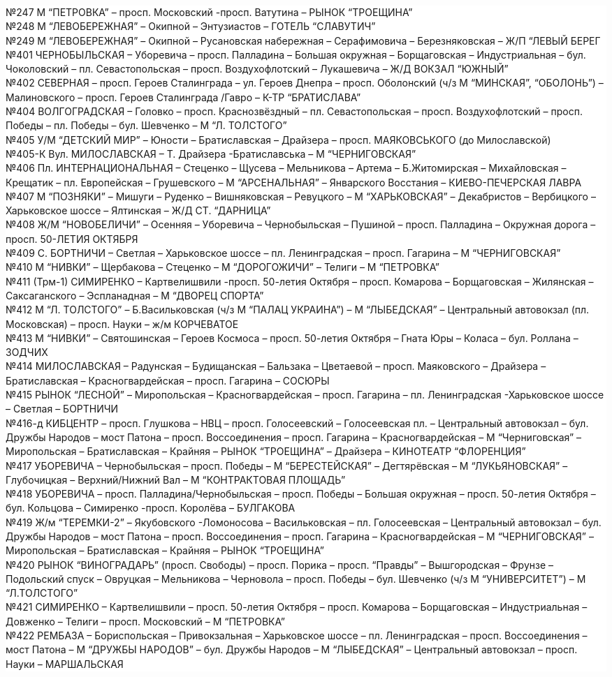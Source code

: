№247 М &#8220;ПЕТРОВКА&#8221; &#8211; просп. Московский -просп. Ватутина &#8211; РЫНОК &#8220;ТРОЕЩИНА&#8221;  
№248 М &#8220;ЛЕВОБЕРЕЖНАЯ&#8221; &#8211; Окипной &#8211; Энтузиастов &#8211; ГОТЕЛЬ &#8220;СЛАВУТИЧ&#8221;  
№249 М &#8220;ЛЕВОБЕРЕЖНАЯ&#8221; &#8211; Окипной &#8211; Русановская набережная &#8211; Серафимовича &#8211; Березняковская &#8211; Ж/П &#8220;ЛЕВЫЙ БЕРЕГ  
№401 ЧЕРНОБЫЛЬСКАЯ &#8211; Уборевича &#8211; просп. Палладина &#8211; Большая окружная &#8211; Борщаговская &#8211; Индустриальная &#8211; бул. Чоколовский &#8211; пл. Севастопольская &#8211; просп. Воздухофлотский &#8211; Лукашевича &#8211; Ж/Д ВОКЗАЛ &#8220;ЮЖНЫЙ&#8221;  
№402 СЕВЕРНАЯ &#8211; просп. Героев Сталинграда &#8211; ул. Героев Днепра &#8211; просп. Оболонский (ч/з М &#8220;МИНСКАЯ&#8221;, &#8220;ОБОЛОНЬ&#8221;) &#8211; Малиновского &#8211; просп. Героев Сталинграда /Гавро &#8211; К-ТР &#8220;БРАТИСЛАВА&#8221;  
№404 ВОЛГОГРАДСКАЯ &#8211; Головко &#8211; просп. Краснозвёздный &#8211; пл. Севастопольская &#8211; просп. Воздухофлотский &#8211; просп. Победы – пл. Победы &#8211; бул. Шевченко – М “Л. ТОЛСТОГО”  
№405 У/М &#8220;ДЕТСКИЙ МИР&#8221; &#8211; Юности &#8211; Братиславская &#8211; Драйзера &#8211; просп. МАЯКОВСЬКОГО (до Милославской)  
№405-К Вул. МИЛОСЛАВСКАЯ &#8211; Т. Драйзера -Братиславська &#8211; М &#8220;ЧЕРНИГОВСКАЯ&#8221;  
№406 Пл. ИНТЕРНАЦИОНАЛЬНАЯ &#8211; Стеценко &#8211; Щусева &#8211; Мельникова &#8211; Артема &#8211; Б.Житомирская &#8211; Михайловская &#8211; Крещатик &#8211; пл. Европейская – Грушевского &#8211; М &#8220;АРСЕНАЛЬНАЯ&#8221; – Январского Восстания – КИЕВО-ПЕЧЕРСКАЯ ЛАВРА  
№407 М &#8220;ПОЗНЯКИ&#8221; &#8211; Мишуги &#8211; Руденко &#8211; Вишняковская &#8211; Ревуцкого &#8211; М &#8220;ХАРЬКОВСКАЯ&#8221; &#8211; Декабристов &#8211; Вербицкого &#8211; Харьковское шоссе &#8211; Ялтинская &#8211; Ж/Д СТ. &#8220;ДАРНИЦА&#8221;  
№408 Ж/М &#8220;НОВОБЕЛИЧИ&#8221; &#8211; Осенняя &#8211; Уборевича &#8211; Чернобыльская &#8211; Пушиной &#8211; просп. Палладина &#8211; Окружная дорога &#8211; просп. 50-ЛЕТИЯ ОКТЯБРЯ  
№409 С. БОРТНИЧИ &#8211; Светлая &#8211; Харьковское шоссе – пл. Ленинградская &#8211; просп. Гагарина &#8211; М “ЧЕРНИГОВСКАЯ”  
№410 М &#8220;НИВКИ&#8221; &#8211; Щербакова &#8211; Стеценко &#8211; М &#8220;ДОРОГОЖИЧИ&#8221; &#8211; Телиги &#8211; М &#8220;ПЕТРОВКА&#8221;  
№411 (Трм-1) СИМИРЕНКО &#8211; Картвелишвили -просп. 50-летия Октября &#8211; просп. Комарова &#8211; Борщаговская &#8211; Жилянская &#8211; Саксаганского – Эспланадная – М “ДВОРЕЦ СПОРТА”  
№412 М “Л. ТОЛСТОГО” &#8211; Б.Васильковская (ч/з М &#8220;ПАЛАЦ УКРАИНА&#8221;) &#8211; М &#8220;ЛЫБЕДСКАЯ&#8221; – Центральный автовокзал (пл. Московская) &#8211; просп. Науки – ж/м КОРЧЕВАТОЕ  
№413 М &#8220;НИВКИ&#8221; &#8211; Святошинская &#8211; Героев Космоса &#8211; просп. 50-летия Октября &#8211; Гната Юры &#8211; Коласа &#8211; бул. Роллана &#8211; ЗОДЧИХ  
№414 МИЛОСЛАВСКАЯ &#8211; Радунская &#8211; Будищанская &#8211; Бальзака &#8211; Цветаевой &#8211; просп. Маяковского &#8211; Драйзера &#8211; Братиславская &#8211; Красногвардейская &#8211; просп. Гагарина &#8211; СОСЮРЫ  
№415 РЫНОК &#8220;ЛЕСНОЙ&#8221; &#8211; Миропольская &#8211; Красногвардейская &#8211; просп. Гагарина &#8211; пл. Ленинградская -Харьковское шоссе &#8211; Светлая &#8211; БОРТНИЧИ  
№416-д КИБЦЕНТР – просп. Глушкова – НВЦ – просп. Голосеевский – Голосеевская пл. – Центральный автовокзал &#8211; бул. Дружбы Народов – мост Патона &#8211; просп. Воссоединения &#8211; просп. Гагарина &#8211; Красногвардейская – М “Черниговская” &#8211; Миропольская &#8211; Братиславская &#8211; Крайняя &#8211; РЫНОК “ТРОЕЩИНА” &#8211; Драйзера – КИНОТЕАТР “ФЛОРЕНЦИЯ”  
№417 УБОРЕВИЧА &#8211; Чернобыльская &#8211; просп. Победы &#8211; М &#8220;БЕРЕСТЕЙСКАЯ&#8221; &#8211; Дегтярёвская &#8211; М &#8220;ЛУКЬЯНОВСКАЯ&#8221; &#8211; Глубочицкая – Верхний/Нижний Вал &#8211; М &#8220;КОНТРАКТОВАЯ ПЛОЩАДЬ&#8221;  
№418 УБОРЕВИЧА &#8211; просп. Палладина/Чернобыльская – просп. Победы – Большая окружная &#8211; просп. 50-летия Октября &#8211; бул. Кольцова &#8211; Симиренко -просп. Королёва &#8211; БУЛГАКОВА  
№419 Ж/м &#8220;ТЕРЕМКИ-2&#8221; &#8211; Якубовского -Ломоносова &#8211; Васильковская &#8211; пл. Голосеевская &#8211; Центральный автовокзал &#8211; бул. Дружбы Народов &#8211; мост Патона &#8211; просп. Воссоединения &#8211; просп. Гагарина &#8211; Красногвардейская &#8211; М &#8220;ЧЕРНИГОВСКАЯ&#8221; &#8211; Миропольская &#8211; Братиславская &#8211; Крайняя &#8211; РЫНОК “ТРОЕЩИНА”  
№420 РЫНОК &#8220;ВИНОГРАДАРЬ&#8221; (просп. Свободы) &#8211; просп. Порика &#8211; просп. &#8220;Правды&#8221; &#8211; Вышгородская &#8211; Фрунзе &#8211; Подольский спуск &#8211; Овруцкая &#8211; Мельникова &#8211; Черновола &#8211; просп. Победы &#8211; бул. Шевченко (ч/з М &#8220;УНИВЕРСИТЕТ&#8221;) &#8211; М &#8220;Л.ТОЛСТОГО&#8221;  
№421 СИМИРЕНКО &#8211; Картвелишвили &#8211; просп. 50-летия Октября &#8211; просп. Комарова &#8211; Борщаговская &#8211; Индустриальная &#8211; Довженко &#8211; Телиги &#8211; просп. Московский &#8211; М &#8220;ПЕТРОВКА&#8221;  
№422 РЕМБАЗА – Бориспольская – Привокзальная &#8211; Харьковское шоссе – пл. Ленинградская – просп. Воссоединения – мост Патона – М “ДРУЖБЫ НАРОДОВ” – бул. Дружбы Народов – М “ЛЫБЕДСКАЯ” – Центральный автовокзал – просп. Науки &#8211; МАРШАЛЬСКАЯ  